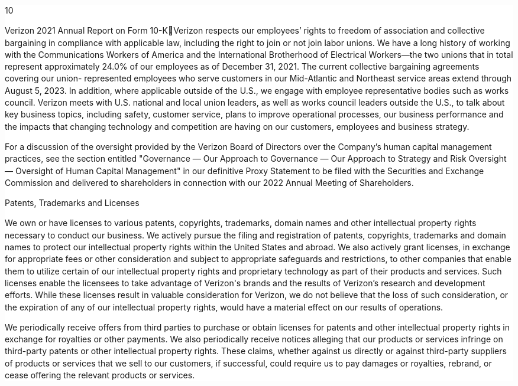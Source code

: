 10

Verizon 2021 Annual Report on Form 10-KVerizon respects our employees’ rights to freedom of association and collective bargaining in compliance with applicable law, including the
right to join or not join labor unions. We have a long history of working with the Communications Workers of America and the International
Brotherhood of Electrical Workers—the two unions that in total represent approximately 24.0% of our employees as of December 31, 2021.
The  current  collective  bargaining  agreements  covering  our  union-  represented  employees  who  serve  customers  in  our  Mid-Atlantic  and
Northeast  service  areas  extend  through  August  5,  2023.  In  addition,  where  applicable  outside  of  the  U.S.,  we  engage  with  employee
representative  bodies  such  as  works  council.  Verizon  meets  with  U.S.  national  and  local  union  leaders,  as  well  as  works  council  leaders
outside the U.S., to talk about key business topics, including safety, customer service, plans to improve operational processes, our business
performance and the impacts that changing technology and competition are having on our customers, employees and business strategy.

For a discussion of the oversight provided by the Verizon Board of Directors over the Company’s human capital management practices, see
the section entitled "Governance — Our Approach to Governance — Our Approach to Strategy and Risk Oversight — Oversight of Human
Capital  Management"  in  our  definitive  Proxy  Statement  to  be  filed  with  the  Securities  and  Exchange  Commission  and  delivered  to
shareholders in connection with our 2022 Annual Meeting of Shareholders.

Patents, Trademarks and Licenses

We own or have licenses to various patents, copyrights, trademarks, domain names and other intellectual property rights necessary to conduct
our business. We actively pursue the filing and registration of patents, copyrights, trademarks and domain names to protect our intellectual
property rights within the United States and abroad. We also actively grant licenses, in exchange for appropriate fees or other consideration
and subject to appropriate safeguards and restrictions, to other companies that enable them to utilize certain of our intellectual property rights
and proprietary technology as part of their products and services. Such licenses enable the licensees to take advantage of Verizon's brands and
the results of Verizon’s research and development efforts. While these licenses result in valuable consideration for Verizon, we do not believe
that the loss of such consideration, or the expiration of any of our intellectual property rights, would have a material effect on our results of
operations.

We periodically receive offers from third parties to purchase or obtain licenses for patents and other intellectual property rights in exchange
for royalties or other payments. We also periodically receive notices alleging that our products or services infringe on third-party patents or
other intellectual property rights. These claims, whether against us directly or against third-party suppliers of products or services that we sell
to our customers, if successful, could require us to pay damages or royalties, rebrand, or cease offering the relevant products or services.

